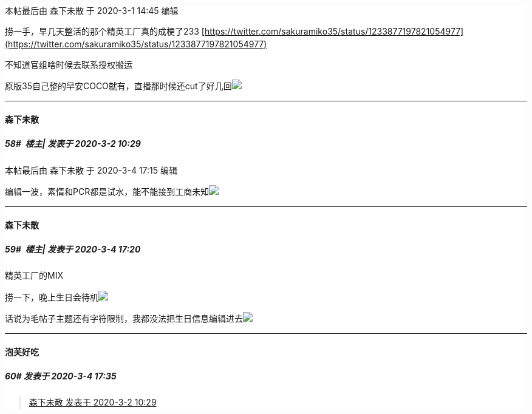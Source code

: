 

 本帖最后由 森下未散 于 2020-3-1 14:45 编辑 

捞一手，早几天整活的那个精英工厂真的成梗了233
[https://twitter.com/sakuramiko35/status/1233877197821054977](https://twitter.com/sakuramiko35/status/1233877197821054977)


不知道官组啥时候去联系授权搬运

原版35自己整的早安COCO就有，直播那时候还cut了好几回<img src="https://static.saraba1st.com/image/smiley/face2017/068.png" referrerpolicy="no-referrer">








*****

####  森下未散  
##### 58#         楼主| 发表于 2020-3-2 10:29



 本帖最后由 森下未散 于 2020-3-4 17:15 编辑 

编辑一波，素情和PCR都是试水，能不能接到工商未知<img src="https://static.saraba1st.com/image/smiley/face2017/013.png" referrerpolicy="no-referrer">







*****

####  森下未散  
##### 59#         楼主| 发表于 2020-3-4 17:20




精英工厂的MIX



捞一下，晚上生日会待机<img src="https://static.saraba1st.com/image/smiley/face2017/072.png" referrerpolicy="no-referrer">

话说为毛帖子主题还有字符限制，我都没法把生日信息编辑进去<img src="https://static.saraba1st.com/image/smiley/face2017/153.png" referrerpolicy="no-referrer">







*****

####  泡芙好吃  
##### 60#       发表于 2020-3-4 17:35



<blockquote><a href="httphttps://bbs.saraba1st.com/2b/forum.php?mod=redirect&amp;goto=findpost&amp;pid=46588026&amp;ptid=1914697" target="_blank">森下未散 发表于 2020-3-2 10:29</a>
